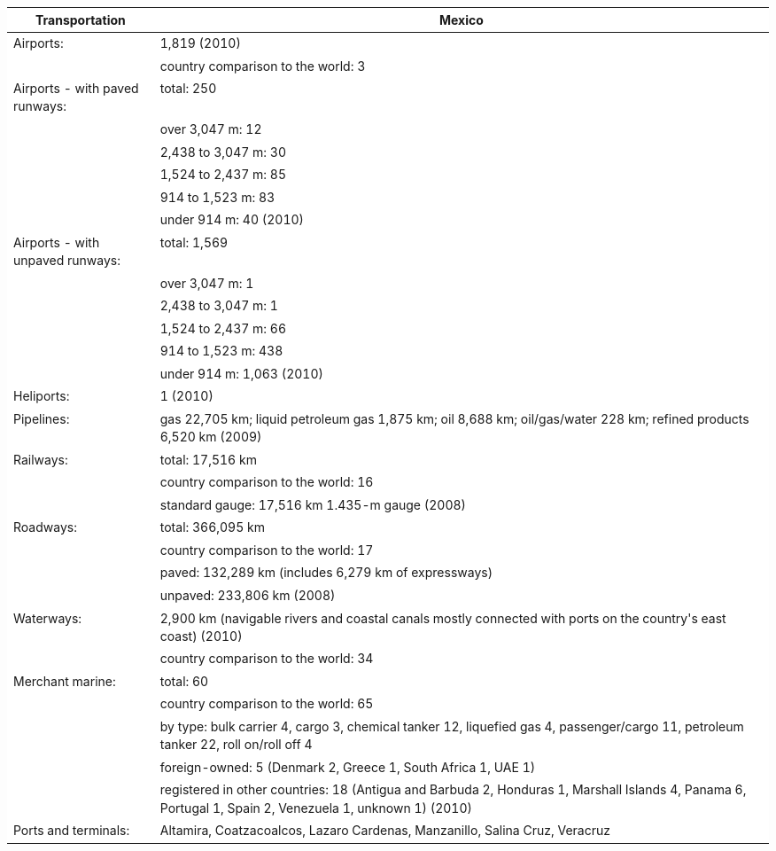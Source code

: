 
| Transportation | Mexico |
| --- | --- |
| Airports: | 1,819 (2010) |
| | country comparison to the world: 3 |
| Airports - with paved runways: | total: 250 |
| | over 3,047 m: 12 |
| | 2,438 to 3,047 m: 30 |
| | 1,524 to 2,437 m: 85 |
| | 914 to 1,523 m: 83 |
| | under 914 m: 40 (2010) |
| Airports - with unpaved runways: | total: 1,569 |
| | over 3,047 m: 1 |
| | 2,438 to 3,047 m: 1 |
| | 1,524 to 2,437 m: 66 |
| | 914 to 1,523 m: 438 |
| | under 914 m: 1,063 (2010) |
| Heliports: | 1 (2010) |
| Pipelines: | gas 22,705 km; liquid petroleum gas 1,875 km; oil 8,688 km; oil/gas/water 228 km; refined products 6,520 km (2009) |
| Railways: | total: 17,516 km |
| | country comparison to the world: 16 |
| | standard gauge: 17,516 km 1.435-m gauge (2008) |
| Roadways: | total: 366,095 km |
| | country comparison to the world: 17 |
| | paved: 132,289 km (includes 6,279 km of expressways) |
| | unpaved: 233,806 km (2008) |
| Waterways: | 2,900 km (navigable rivers and coastal canals mostly connected with ports on the country's east coast) (2010) |
| | country comparison to the world: 34 |
| Merchant marine: | total: 60 |
| | country comparison to the world: 65 |
| | by type: bulk carrier 4, cargo 3, chemical tanker 12, liquefied gas 4, passenger/cargo 11, petroleum tanker 22, roll on/roll off 4 |
| | foreign-owned: 5 (Denmark 2, Greece 1, South Africa 1, UAE 1) |
| | registered in other countries: 18 (Antigua and Barbuda 2, Honduras 1, Marshall Islands 4, Panama 6, Portugal 1, Spain 2, Venezuela 1, unknown 1) (2010) |
| Ports and terminals: | Altamira, Coatzacoalcos, Lazaro Cardenas, Manzanillo, Salina Cruz, Veracruz |
